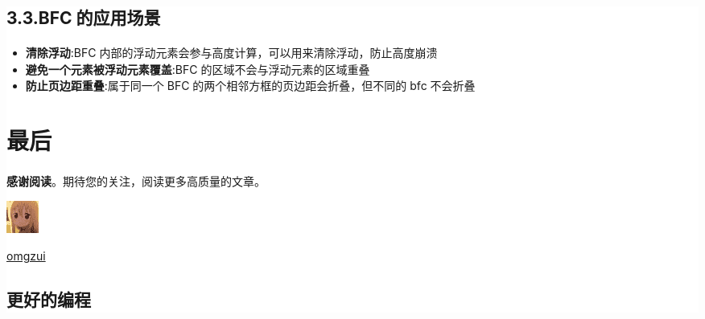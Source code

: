 ## 3.3.BFC 的应用场景

*   **清除浮动**:BFC 内部的浮动元素会参与高度计算，可以用来清除浮动，防止高度崩溃
*   **避免一个元素被浮动元素覆盖**:BFC 的区域不会与浮动元素的区域重叠
*   **防止页边距重叠**:属于同一个 BFC 的两个相邻方框的页边距会折叠，但不同的 bfc 不会折叠

# 最后

**感谢阅读**。期待您的关注，阅读更多高质量的文章。

![omgzui](img/113db82933227743d0067a68e250ac93.png)

[omgzui](https://medium.com/@omgzui?source=post_page-----4d74eb5981f8--------------------------------)

## 更好的编程
